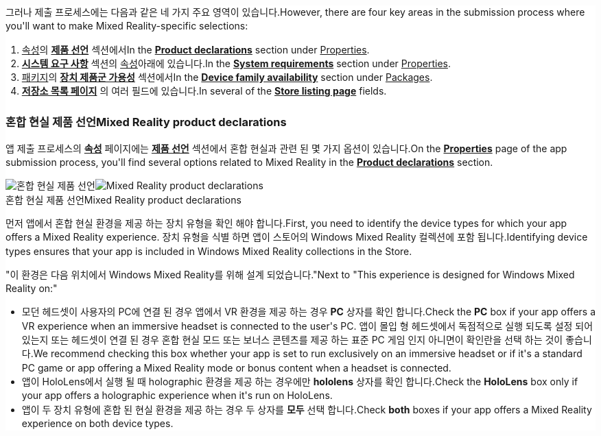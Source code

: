 <span data-ttu-id="7c6c1-216">그러나 제출 프로세스에는 다음과 같은 네 가지 주요 영역이 있습니다.</span><span class="sxs-lookup"><span data-stu-id="7c6c1-216">However, there are four key areas in the submission process where you'll want to make Mixed Reality-specific selections:</span></span>
1. <span data-ttu-id="7c6c1-217">[속성](https://docs.microsoft.com/windows/uwp/publish/enter-app-properties)의 **[제품 선언](submitting-an-app-to-the-microsoft-store.md#mixed-reality-product-declarations)** 섹션에서</span><span class="sxs-lookup"><span data-stu-id="7c6c1-217">In the **[Product declarations](submitting-an-app-to-the-microsoft-store.md#mixed-reality-product-declarations)** section under [Properties](https://docs.microsoft.com/windows/uwp/publish/enter-app-properties).</span></span>
2. <span data-ttu-id="7c6c1-218">**[시스템 요구 사항](submitting-an-app-to-the-microsoft-store.md#mixed-reality-system-requirements)** 섹션의 [속성](https://docs.microsoft.com/windows/uwp/publish/enter-app-properties)아래에 있습니다.</span><span class="sxs-lookup"><span data-stu-id="7c6c1-218">In the **[System requirements](submitting-an-app-to-the-microsoft-store.md#mixed-reality-system-requirements)** section under [Properties](https://docs.microsoft.com/windows/uwp/publish/enter-app-properties).</span></span>
3. <span data-ttu-id="7c6c1-219">[패키지](https://docs.microsoft.com/windows/uwp/publish/upload-app-packages)의 **[장치 제품군 가용성](submitting-an-app-to-the-microsoft-store.md#device-family-availability)** 섹션에서</span><span class="sxs-lookup"><span data-stu-id="7c6c1-219">In the **[Device family availability](submitting-an-app-to-the-microsoft-store.md#device-family-availability)** section under [Packages](https://docs.microsoft.com/windows/uwp/publish/upload-app-packages).</span></span>
4. <span data-ttu-id="7c6c1-220">**[저장소 목록 페이지](submitting-an-app-to-the-microsoft-store.md#store-listing-page)** 의 여러 필드에 있습니다.</span><span class="sxs-lookup"><span data-stu-id="7c6c1-220">In several of the **[Store listing page](submitting-an-app-to-the-microsoft-store.md#store-listing-page)** fields.</span></span>

### <a name="mixed-reality-product-declarations"></a><span data-ttu-id="7c6c1-221">혼합 현실 제품 선언</span><span class="sxs-lookup"><span data-stu-id="7c6c1-221">Mixed Reality product declarations</span></span>

<span data-ttu-id="7c6c1-222">앱 제출 프로세스의 **[속성](https://docs.microsoft.com/windows/uwp/publish/enter-app-properties)** 페이지에는 **[제품 선언](https://docs.microsoft.com/windows/uwp/publish/app-declarations)** 섹션에서 혼합 현실과 관련 된 몇 가지 옵션이 있습니다.</span><span class="sxs-lookup"><span data-stu-id="7c6c1-222">On the **[Properties](https://docs.microsoft.com/windows/uwp/publish/enter-app-properties)** page of the app submission process, you'll find several options related to Mixed Reality in the **[Product declarations](https://docs.microsoft.com/windows/uwp/publish/app-declarations)** section.</span></span>

<span data-ttu-id="7c6c1-223">![혼합 현실 제품 선언](images/product-declarations-900px.png)</span><span class="sxs-lookup"><span data-stu-id="7c6c1-223">![Mixed Reality product declarations](images/product-declarations-900px.png)</span></span><br>
<span data-ttu-id="7c6c1-224">혼합 현실 제품 선언</span><span class="sxs-lookup"><span data-stu-id="7c6c1-224">Mixed Reality product declarations</span></span>

<span data-ttu-id="7c6c1-225">먼저 앱에서 혼합 현실 환경을 제공 하는 장치 유형을 확인 해야 합니다.</span><span class="sxs-lookup"><span data-stu-id="7c6c1-225">First, you need to identify the device types for which your app offers a Mixed Reality experience.</span></span> <span data-ttu-id="7c6c1-226">장치 유형을 식별 하면 앱이 스토어의 Windows Mixed Reality 컬렉션에 포함 됩니다.</span><span class="sxs-lookup"><span data-stu-id="7c6c1-226">Identifying device types ensures that your app is included in Windows Mixed Reality collections in the Store.</span></span>

<span data-ttu-id="7c6c1-227">"이 환경은 다음 위치에서 Windows Mixed Reality를 위해 설계 되었습니다."</span><span class="sxs-lookup"><span data-stu-id="7c6c1-227">Next to "This experience is designed for Windows Mixed Reality on:"</span></span>
* <span data-ttu-id="7c6c1-228">모던 헤드셋이 사용자의 PC에 연결 된 경우 앱에서 VR 환경을 제공 하는 경우 **PC** 상자를 확인 합니다.</span><span class="sxs-lookup"><span data-stu-id="7c6c1-228">Check the **PC** box if your app offers a VR experience when an immersive headset is connected to the user's PC.</span></span> <span data-ttu-id="7c6c1-229">앱이 몰입 형 헤드셋에서 독점적으로 실행 되도록 설정 되어 있는지 또는 헤드셋이 연결 된 경우 혼합 현실 모드 또는 보너스 콘텐츠를 제공 하는 표준 PC 게임 인지 아니면이 확인란을 선택 하는 것이 좋습니다.</span><span class="sxs-lookup"><span data-stu-id="7c6c1-229">We recommend checking this box whether your app is set to run exclusively on an immersive headset or if it's a standard PC game or app offering a Mixed Reality mode or bonus content when a headset is connected.</span></span>
* <span data-ttu-id="7c6c1-230">앱이 HoloLens에서 실행 될 때 holographic 환경을 제공 하는 경우에만 **hololens** 상자를 확인 합니다.</span><span class="sxs-lookup"><span data-stu-id="7c6c1-230">Check the **HoloLens** box only if your app offers a holographic experience when it's run on HoloLens.</span></span>
* <span data-ttu-id="7c6c1-231">앱이 두 장치 유형에 혼합 된 현실 환경을 제공 하는 경우 두 상자를 **모두** 선택 합니다.</span><span class="sxs-lookup"><span data-stu-id="7c6c1-231">Check **both** boxes if your app offers a Mixed Reality experience on both device types.</span></span>

